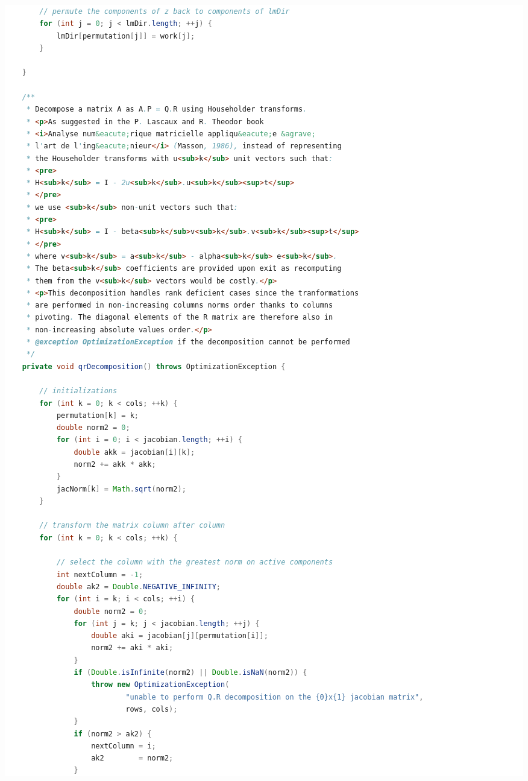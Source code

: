 ```java
        // permute the components of z back to components of lmDir
        for (int j = 0; j < lmDir.length; ++j) {
            lmDir[permutation[j]] = work[j];
        }

    }

    /**
     * Decompose a matrix A as A.P = Q.R using Householder transforms.
     * <p>As suggested in the P. Lascaux and R. Theodor book
     * <i>Analyse num&eacute;rique matricielle appliqu&eacute;e &agrave;
     * l'art de l'ing&eacute;nieur</i> (Masson, 1986), instead of representing
     * the Householder transforms with u<sub>k</sub> unit vectors such that:
     * <pre>
     * H<sub>k</sub> = I - 2u<sub>k</sub>.u<sub>k</sub><sup>t</sup>
     * </pre>
     * we use <sub>k</sub> non-unit vectors such that:
     * <pre>
     * H<sub>k</sub> = I - beta<sub>k</sub>v<sub>k</sub>.v<sub>k</sub><sup>t</sup>
     * </pre>
     * where v<sub>k</sub> = a<sub>k</sub> - alpha<sub>k</sub> e<sub>k</sub>.
     * The beta<sub>k</sub> coefficients are provided upon exit as recomputing
     * them from the v<sub>k</sub> vectors would be costly.</p>
     * <p>This decomposition handles rank deficient cases since the tranformations
     * are performed in non-increasing columns norms order thanks to columns
     * pivoting. The diagonal elements of the R matrix are therefore also in
     * non-increasing absolute values order.</p>
     * @exception OptimizationException if the decomposition cannot be performed
     */
    private void qrDecomposition() throws OptimizationException {

        // initializations
        for (int k = 0; k < cols; ++k) {
            permutation[k] = k;
            double norm2 = 0;
            for (int i = 0; i < jacobian.length; ++i) {
                double akk = jacobian[i][k];
                norm2 += akk * akk;
            }
            jacNorm[k] = Math.sqrt(norm2);
        }

        // transform the matrix column after column
        for (int k = 0; k < cols; ++k) {

            // select the column with the greatest norm on active components
            int nextColumn = -1;
            double ak2 = Double.NEGATIVE_INFINITY;
            for (int i = k; i < cols; ++i) {
                double norm2 = 0;
                for (int j = k; j < jacobian.length; ++j) {
                    double aki = jacobian[j][permutation[i]];
                    norm2 += aki * aki;
                }
                if (Double.isInfinite(norm2) || Double.isNaN(norm2)) {
                    throw new OptimizationException(
                            "unable to perform Q.R decomposition on the {0}x{1} jacobian matrix",
                            rows, cols);
                }
                if (norm2 > ak2) {
                    nextColumn = i;
                    ak2        = norm2;
                }
```
